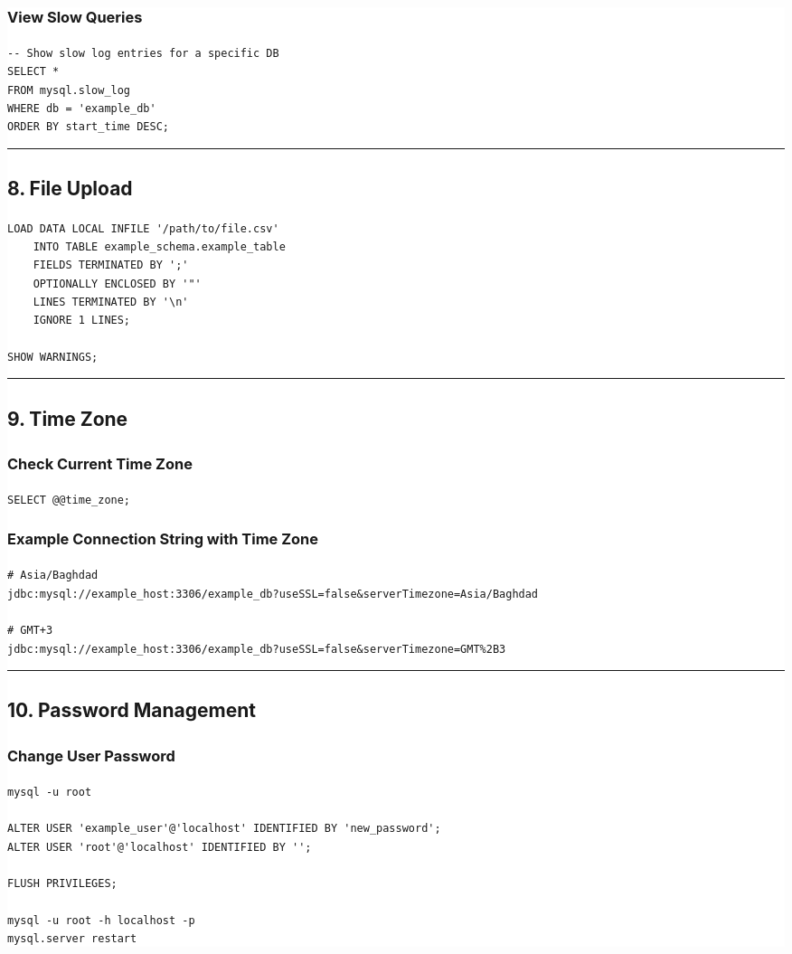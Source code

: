 ### View Slow Queries

```mysql
-- Show slow log entries for a specific DB
SELECT *
FROM mysql.slow_log
WHERE db = 'example_db'
ORDER BY start_time DESC;
```

---

## 8. File Upload

```mysql
LOAD DATA LOCAL INFILE '/path/to/file.csv'
    INTO TABLE example_schema.example_table
    FIELDS TERMINATED BY ';'
    OPTIONALLY ENCLOSED BY '"'
    LINES TERMINATED BY '\n'
    IGNORE 1 LINES;

SHOW WARNINGS;
```

---

## 9. Time Zone

### Check Current Time Zone

```mysql
SELECT @@time_zone;
```

### Example Connection String with Time Zone

```
# Asia/Baghdad
jdbc:mysql://example_host:3306/example_db?useSSL=false&serverTimezone=Asia/Baghdad

# GMT+3
jdbc:mysql://example_host:3306/example_db?useSSL=false&serverTimezone=GMT%2B3
```

---

## 10. Password Management

### Change User Password

```
mysql -u root

ALTER USER 'example_user'@'localhost' IDENTIFIED BY 'new_password';
ALTER USER 'root'@'localhost' IDENTIFIED BY '';

FLUSH PRIVILEGES;

mysql -u root -h localhost -p
mysql.server restart
```
